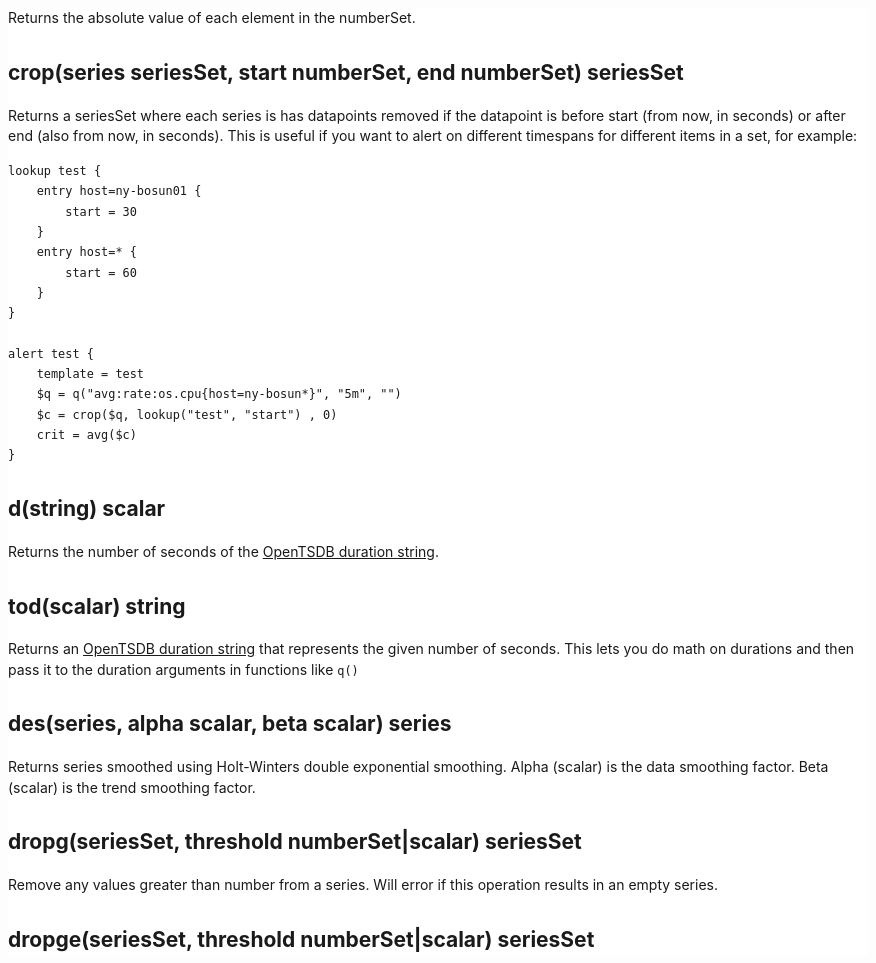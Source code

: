 Returns the absolute value of each element in the numberSet.

## crop(series seriesSet, start numberSet, end numberSet) seriesSet

Returns a seriesSet where each series is has datapoints removed if the datapoint is before start (from now, in seconds) or after end (also from now, in seconds). This is useful if you want to alert on different timespans for different items in a set, for example:

```
lookup test {
    entry host=ny-bosun01 {
        start = 30
    }
    entry host=* {
        start = 60
    }
}

alert test {
    template = test
    $q = q("avg:rate:os.cpu{host=ny-bosun*}", "5m", "")
    $c = crop($q, lookup("test", "start") , 0)
    crit = avg($c)
}
```

## d(string) scalar

Returns the number of seconds of the [OpenTSDB duration string](http://opentsdb.net/docs/build/html/user_guide/query/dates.html).

## tod(scalar) string

Returns an [OpenTSDB duration string](http://opentsdb.net/docs/build/html/user_guide/query/dates.html) that represents the given number of seconds. This lets you do math on durations and then pass it to the duration arguments in functions like `q()`

## des(series, alpha scalar, beta scalar) series

Returns series smoothed using Holt-Winters double exponential smoothing. Alpha
(scalar) is the data smoothing factor. Beta (scalar) is the trend smoothing
factor.

## dropg(seriesSet, threshold numberSet|scalar) seriesSet

Remove any values greater than number from a series. Will error if this operation results in an empty series.

## dropge(seriesSet, threshold numberSet|scalar) seriesSet
